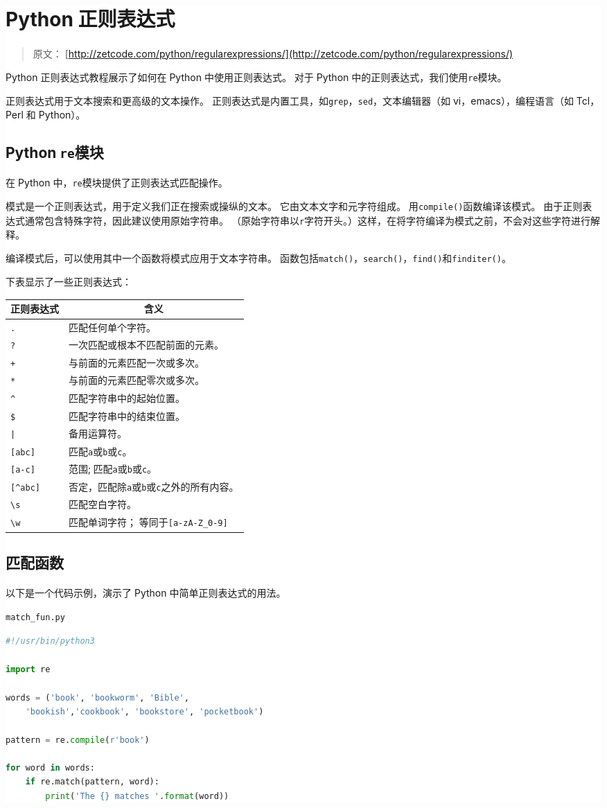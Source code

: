 # Python 正则表达式

> 原文： [http://zetcode.com/python/regularexpressions/](http://zetcode.com/python/regularexpressions/)

Python 正则表达式教程展示了如何在 Python 中使用正则表达式。 对于 Python 中的正则表达式，我们使用`re`模块。

正则表达式用于文本搜索和更高级的文本操作。 正则表达式是内置工具，如`grep`，`sed`，文本编辑器（如 vi，emacs），编程语言（如 Tcl，Perl 和 Python）。

## Python `re`模块

在 Python 中，`re`模块提供了正则表达式匹配操作。

模式是一个正则表达式，用于定义我们正在搜索或操纵的文本。 它由文本文字和元字符组成。 用`compile()`函数编译该模式。 由于正则表达式通常包含特殊字符，因此建议使用原始字符串。 （原始字符串以`r`字符开头。）这样，在将字符编译为模式之前，不会对这些字符进行解释。

编译模式后，可以使用其中一个函数将模式应用于文本字符串。 函数包括`match()`，`search()`，`find()`和`finditer()`。

下表显示了一些正则表达式：

| 正则表达式 | 含义 |
| --- | --- |
| `.` | 匹配任何单个字符。 |
| `?` | 一次匹配或根本不匹配前面的元素。 |
| `+` | 与前面的元素匹配一次或多次。 |
| `*` | 与前面的元素匹配零次或多次。 |
| `^` | 匹配字符串中的起始位置。 |
| `$` | 匹配字符串中的结束位置。 |
| <code>&#124;</code> | 备用运算符。 |
| `[abc]` | 匹配`a`或`b`或`c`。 |
| `[a-c]` | 范围; 匹配`a`或`b`或`c`。 |
| `[^abc]` | 否定，匹配除`a`或`b`或`c`之外的所有内容。 |
| `\s` | 匹配空白字符。 |
| `\w` | 匹配单词字符； 等同于`[a-zA-Z_0-9]` |

## 匹配函数

以下是一个代码示例，演示了 Python 中简单正则表达式的用法。

`match_fun.py`

```py
#!/usr/bin/python3

import re

words = ('book', 'bookworm', 'Bible', 
    'bookish','cookbook', 'bookstore', 'pocketbook')

pattern = re.compile(r'book')

for word in words:
    if re.match(pattern, word):
        print('The {} matches '.format(word))

```
